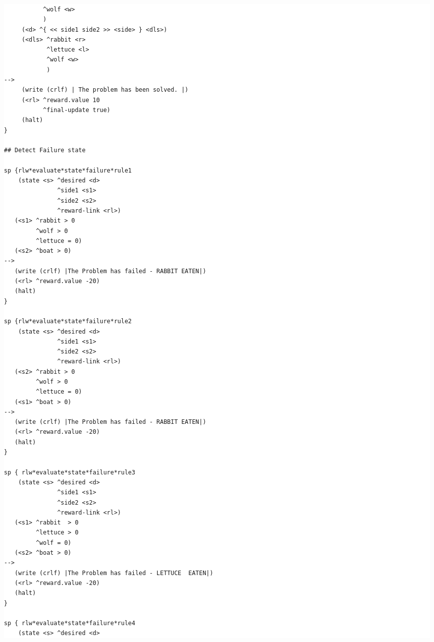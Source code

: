 ```
           ^wolf <w>
           )
     (<d> ^{ << side1 side2 >> <side> } <dls>)
     (<dls> ^rabbit <r>
            ^lettuce <l>
            ^wolf <w>
            )
-->
     (write (crlf) | The problem has been solved. |)
     (<rl> ^reward.value 10
           ^final-update true)
     (halt)
}

## Detect Failure state

sp {rlw*evaluate*state*failure*rule1
    (state <s> ^desired <d>
               ^side1 <s1>
               ^side2 <s2>
               ^reward-link <rl>)
   (<s1> ^rabbit > 0
         ^wolf > 0
         ^lettuce = 0)
   (<s2> ^boat > 0)
-->
   (write (crlf) |The Problem has failed - RABBIT EATEN|)
   (<rl> ^reward.value -20)
   (halt)
}

sp {rlw*evaluate*state*failure*rule2
    (state <s> ^desired <d>
               ^side1 <s1>
               ^side2 <s2>
               ^reward-link <rl>)
   (<s2> ^rabbit > 0
         ^wolf > 0
         ^lettuce = 0)
   (<s1> ^boat > 0)
-->
   (write (crlf) |The Problem has failed - RABBIT EATEN|)
   (<rl> ^reward.value -20)
   (halt)
}

sp { rlw*evaluate*state*failure*rule3
    (state <s> ^desired <d>
               ^side1 <s1>
               ^side2 <s2>
               ^reward-link <rl>)
   (<s1> ^rabbit  > 0
         ^lettuce > 0
         ^wolf = 0)
   (<s2> ^boat > 0)
-->
   (write (crlf) |The Problem has failed - LETTUCE  EATEN|)
   (<rl> ^reward.value -20)
   (halt)
}

sp { rlw*evaluate*state*failure*rule4
    (state <s> ^desired <d>
```